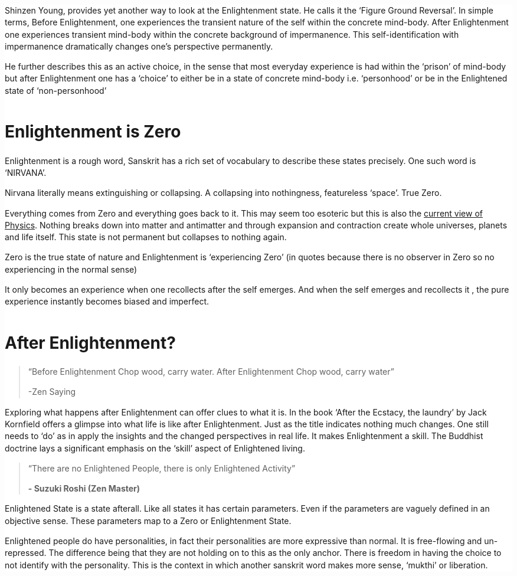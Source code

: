 Shinzen Young, provides yet another way to look at the Enlightenment state. He calls it the ‘Figure Ground Reversal’. In simple terms, Before Enlightenment, one experiences the transient nature of the self within the concrete mind-body. After Enlightenment one experiences transient mind-body within the concrete background of impermanence. This self-identification with impermanence dramatically changes one’s perspective permanently.

He further describes this as an active choice, in the sense that most everyday experience is had within the ‘prison’ of mind-body but after Enlightenment one has a ‘choice’ to either be in a state of concrete mind-body i.e. ‘personhood’ or be in the Enlightened state of ‘non-personhood’

# Enlightenment is Zero

Enlightenment is a rough word, Sanskrit has a rich set of vocabulary to describe these states precisely. One such word is ‘NIRVANA’.

Nirvana literally means extinguishing or collapsing. A collapsing into nothingness, featureless ‘space’. True Zero.

Everything comes from Zero and everything goes back to it. This may seem too esoteric but this is also the [current view of Physics](https://en.wikipedia.org/wiki/A_Universe_from_Nothing). Nothing breaks down into matter and antimatter and through expansion and contraction create whole universes, planets and life itself. This state is not permanent but collapses to nothing again.

Zero is the true state of nature and Enlightenment is ‘experiencing Zero’ (in quotes because there is no observer in Zero so no experiencing in the normal sense)  

It only becomes an experience when one recollects after the self emerges. And when the self emerges and recollects it , the pure experience instantly becomes biased and imperfect.

# After Enlightenment?

> “Before Enlightenment Chop wood, carry water. After Enlightenment Chop wood, carry water”
> 
> \-Zen Saying

Exploring what happens after Enlightenment can offer clues to what it is. In the book ‘After the Ecstacy, the laundry’ by Jack Kornfield offers a glimpse into what life is like after Enlightenment. Just as the title indicates nothing much changes. One still needs to ‘do’ as in apply the insights and the changed perspectives in real life. It makes Enlightenment a skill. The Buddhist doctrine lays a significant emphasis on the ‘skill’ aspect of Enlightened living.

> “There are no Enlightened People, there is only Enlightened Activity”
> 
> **\- Suzuki Roshi (Zen Master)**

Enlightened State is a state afterall. Like all states it has certain parameters. Even if the parameters are vaguely defined in an objective sense. These parameters map to a Zero or Enlightenment State.

Enlightened people do have personalities, in fact their personalities are more expressive than normal. It is free-flowing and un-repressed. The difference being that they are not holding on to this as the only anchor. There is freedom in having the choice to not identify with the personality. This is the context in which another sanskrit word makes more sense, ‘mukthi’ or liberation.
